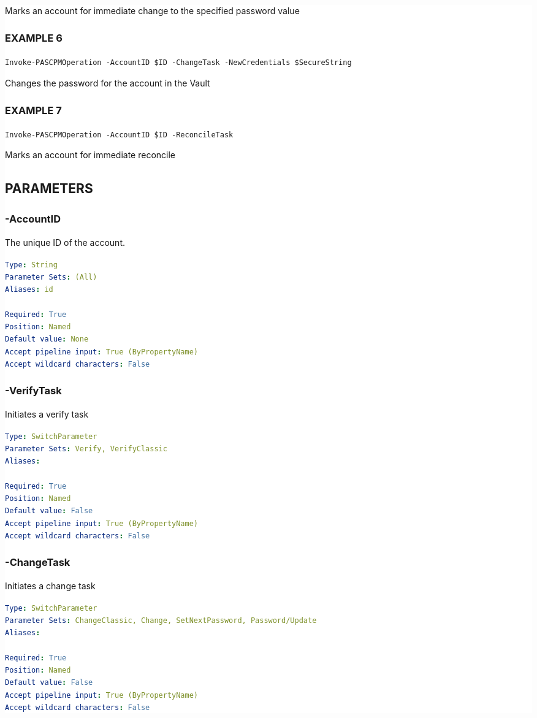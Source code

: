 Marks an account for immediate change to the specified password value

### EXAMPLE 6
```
Invoke-PASCPMOperation -AccountID $ID -ChangeTask -NewCredentials $SecureString
```

Changes the password for the account in the Vault

### EXAMPLE 7
```
Invoke-PASCPMOperation -AccountID $ID -ReconcileTask
```

Marks an account for immediate reconcile

## PARAMETERS

### -AccountID
The unique ID  of the account.

```yaml
Type: String
Parameter Sets: (All)
Aliases: id

Required: True
Position: Named
Default value: None
Accept pipeline input: True (ByPropertyName)
Accept wildcard characters: False
```

### -VerifyTask
Initiates a verify task

```yaml
Type: SwitchParameter
Parameter Sets: Verify, VerifyClassic
Aliases:

Required: True
Position: Named
Default value: False
Accept pipeline input: True (ByPropertyName)
Accept wildcard characters: False
```

### -ChangeTask
Initiates a change task

```yaml
Type: SwitchParameter
Parameter Sets: ChangeClassic, Change, SetNextPassword, Password/Update
Aliases:

Required: True
Position: Named
Default value: False
Accept pipeline input: True (ByPropertyName)
Accept wildcard characters: False
```
